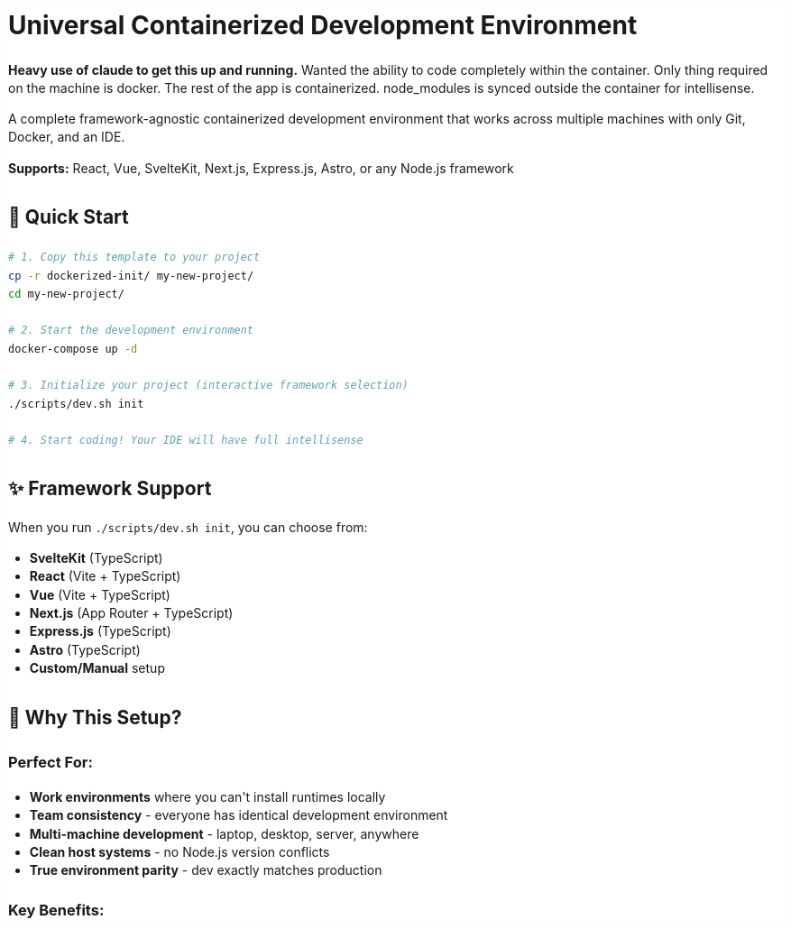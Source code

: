 # Universal Containerized Development Environment

**Heavy use of claude to get this up and running.**
Wanted the ability to code completely within the container. Only thing required on the machine is docker. The rest of the app is containerized. node_modules is synced outside the container for intellisense.

A complete framework-agnostic containerized development environment that works across multiple machines with only Git, Docker, and an IDE.

**Supports:** React, Vue, SvelteKit, Next.js, Express.js, Astro, or any Node.js framework

## 🚀 Quick Start

```bash
# 1. Copy this template to your project
cp -r dockerized-init/ my-new-project/
cd my-new-project/

# 2. Start the development environment
docker-compose up -d

# 3. Initialize your project (interactive framework selection)
./scripts/dev.sh init

# 4. Start coding! Your IDE will have full intellisense
```

## ✨ Framework Support

When you run `./scripts/dev.sh init`, you can choose from:

- **SvelteKit** (TypeScript)
- **React** (Vite + TypeScript)
- **Vue** (Vite + TypeScript)
- **Next.js** (App Router + TypeScript)
- **Express.js** (TypeScript)
- **Astro** (TypeScript)
- **Custom/Manual** setup

## 🎯 Why This Setup?

### **Perfect For:**

- **Work environments** where you can't install runtimes locally
- **Team consistency** - everyone has identical development environment
- **Multi-machine development** - laptop, desktop, server, anywhere
- **Clean host systems** - no Node.js version conflicts
- **True environment parity** - dev exactly matches production

### **Key Benefits:**
